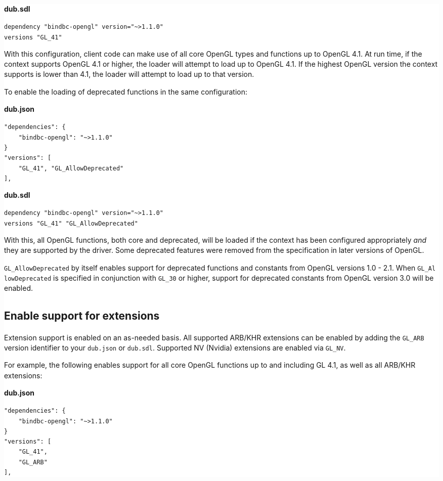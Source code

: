 __dub.sdl__
```
dependency "bindbc-opengl" version="~>1.1.0"
versions "GL_41"
```

With this configuration, client code can make use of all core OpenGL types and functions up to OpenGL 4.1. At run time, if the context supports OpenGL 4.1 or higher, the loader will attempt to load up to OpenGL 4.1. If the highest OpenGL version the context supports is lower than 4.1, the loader will attempt to load up to that version.

To enable the loading of deprecated functions in the same configuration:

__dub.json__
```
"dependencies": {
	"bindbc-opengl": "~>1.1.0"
}
"versions": [
	"GL_41", "GL_AllowDeprecated"
],
```

__dub.sdl__
```
dependency "bindbc-opengl" version="~>1.1.0"
versions "GL_41" "GL_AllowDeprecated"
```

With this, all OpenGL functions, both core and deprecated, will be loaded if the context has been configured appropriately _and_ they are supported by the driver. Some deprecated features were removed from the specification in later versions of OpenGL.

`GL_AllowDeprecated` by itself enables support for deprecated functions and constants from OpenGL versions 1.0 - 2.1. When `GL_AllowDeprecated` is specified in conjunction with `GL_30` or higher, support for deprecated constants from OpenGL version 3.0 will be enabled.

## Enable support for extensions
Extension support is enabled on an as-needed basis. All supported ARB/KHR extensions can be enabled by adding the `GL_ARB` version identifier to your `dub.json` or `dub.sdl`. Supported NV (Nvidia) extensions are enabled via `GL_NV`.

For example, the following enables support for all core OpenGL functions up to and including GL 4.1, as well as all ARB/KHR extensions:

__dub.json__
```
"dependencies": {
	"bindbc-opengl": "~>1.1.0"
}
"versions": [
	"GL_41",
	"GL_ARB"
],
```
